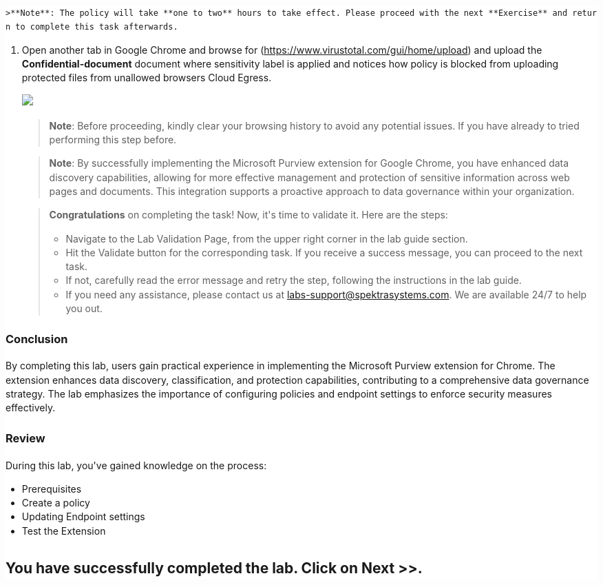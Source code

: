     >**Note**: The policy will take **one to two** hours to take effect. Please proceed with the next **Exercise** and return to complete this task afterwards.
 
1. Open another tab in Google Chrome and browse for (https://www.virustotal.com/gui/home/upload) and upload the **Confidential-document** document where sensitivity
   label is applied and notices how policy is blocked from uploading protected files from unallowed browsers Cloud Egress.
 
    ![](../media/demo12.png)
 
   >**Note**:  Before proceeding, kindly clear your browsing history to avoid any potential issues. If you have already to tried performing this step before.

   >**Note**: By successfully implementing the Microsoft Purview extension for Google Chrome, you have enhanced data discovery capabilities, allowing for more effective management and protection of sensitive information across web pages and documents. This integration supports a proactive approach to data governance within your organization.

   > **Congratulations** on completing the task! Now, it's time to validate it. Here are the steps:
   > - Navigate to the Lab Validation Page, from the upper right corner in the lab guide section.
   > - Hit the Validate button for the corresponding task. If you receive a success message, you can proceed to the next task. 
   > - If not, carefully read the error message and retry the step, following the instructions in the lab guide.
   > - If you need any assistance, please contact us at labs-support@spektrasystems.com. We are available 24/7 to help you out.

### Conclusion
By completing this lab, users gain practical experience in implementing the Microsoft Purview extension for Chrome. The extension enhances data discovery, classification, and protection capabilities, contributing to a comprehensive data governance strategy. The lab emphasizes the importance of configuring policies and endpoint settings to enforce security measures effectively.

### Review
During this lab, you've gained knowledge on the process: 

+ Prerequisites
+ Create a policy
+ Updating Endpoint settings
+ Test the Extension

## You have successfully completed the lab. Click on Next >>.
